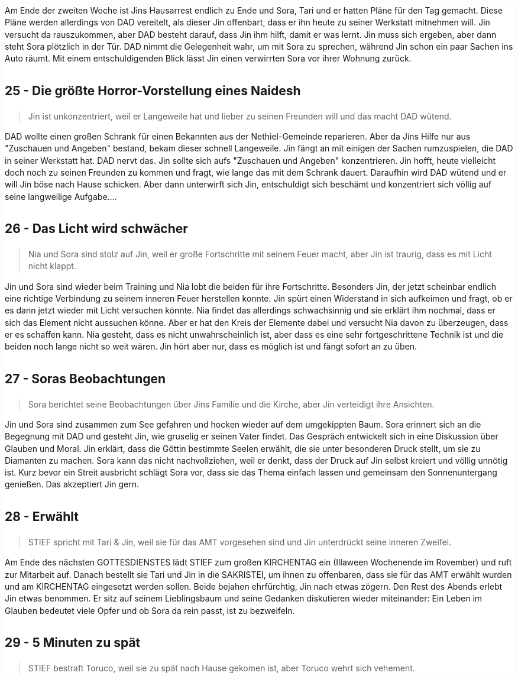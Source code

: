 Am Ende der zweiten Woche ist Jins Hausarrest endlich zu Ende und Sora, Tari und er hatten Pläne für den Tag gemacht. Diese Pläne werden allerdings von DAD vereitelt, als dieser Jin offenbart, dass er ihn heute zu seiner Werkstatt mitnehmen will. Jin versucht da rauszukommen, aber DAD besteht darauf, dass Jin ihm hilft, damit er was lernt. Jin muss sich ergeben, aber dann steht Sora plötzlich in der Tür. DAD nimmt die Gelegenheit wahr, um mit Sora zu sprechen, während Jin schon ein paar Sachen ins Auto räumt. Mit einem entschuldigenden Blick lässt Jin einen verwirrten Sora vor ihrer Wohnung zurück.
## 25 - Die größte Horror-Vorstellung eines Naidesh
> Jin ist unkonzentriert, weil er Langeweile hat und lieber zu seinen Freunden will und das macht DAD wütend.

DAD wollte einen großen Schrank für einen Bekannten aus der Nethiel-Gemeinde reparieren. Aber da Jins Hilfe nur aus "Zuschauen und Angeben" bestand, bekam dieser schnell Langeweile. Jin fängt an mit einigen der Sachen rumzuspielen, die DAD in seiner Werkstatt hat. DAD nervt das. Jin sollte sich aufs "Zuschauen und Angeben" konzentrieren. Jin hofft, heute vielleicht doch noch zu seinen Freunden zu kommen und fragt, wie lange das mit dem Schrank dauert. Daraufhin wird DAD wütend und er will Jin böse nach Hause schicken. Aber dann unterwirft sich Jin, entschuldigt sich beschämt und konzentriert sich völlig auf seine langweilige Aufgabe....
## 26 - Das Licht wird schwächer
> Nia und Sora sind stolz auf Jin, weil er große Fortschritte mit seinem Feuer macht, aber Jin ist traurig, dass es mit Licht nicht klappt.

Jin und Sora sind wieder beim Training und Nia lobt die beiden für ihre Fortschritte. Besonders Jin, der jetzt scheinbar endlich eine richtige Verbindung zu seinem inneren Feuer herstellen konnte. Jin spürt einen Widerstand in sich aufkeimen und fragt, ob er es dann jetzt wieder mit Licht versuchen könnte. Nia findet das allerdings schwachsinnig und sie erklärt ihm nochmal, dass er sich das Element nicht aussuchen könne. Aber er hat den Kreis der Elemente dabei und versucht Nia davon zu überzeugen, dass er es schaffen kann. Nia gesteht, dass es nicht unwahrscheinlich ist, aber dass es eine sehr fortgeschrittene Technik ist und die beiden noch lange nicht so weit wären. Jin hört aber nur, dass es möglich ist und fängt sofort an zu üben.
## 27 - Soras Beobachtungen
> Sora berichtet seine Beobachtungen über Jins Familie und die Kirche, aber Jin verteidigt ihre Ansichten.

Jin und Sora sind zusammen zum See gefahren und hocken wieder auf dem umgekippten Baum. Sora erinnert sich an die Begegnung mit DAD und gesteht Jin, wie gruselig er seinen Vater findet. Das Gespräch entwickelt sich in eine Diskussion über Glauben und Moral. Jin erklärt, dass die Göttin bestimmte Seelen erwählt, die sie unter besonderen Druck stellt, um sie zu Diamanten zu machen. Sora kann das nicht nachvollziehen, weil er denkt, dass der Druck auf Jin selbst kreiert und völlig unnötig ist. Kurz bevor ein Streit ausbricht schlägt Sora vor, dass sie das Thema einfach lassen und gemeinsam den Sonnenuntergang genießen. Das akzeptiert Jin gern.
## 28 - Erwählt
> STIEF spricht mit Tari & Jin, weil sie für das AMT vorgesehen sind und Jin unterdrückt seine inneren Zweifel.

Am Ende des nächsten GOTTESDIENSTES lädt STIEF zum großen KIRCHENTAG ein (Illaween Wochenende im Rovember) und ruft zur Mitarbeit auf. Danach bestellt sie Tari und Jin in die SAKRISTEI, um ihnen zu offenbaren, dass sie für das AMT erwählt wurden und am KIRCHENTAG eingesetzt werden sollen. Beide bejahen ehrfürchtig, Jin nach etwas zögern. Den Rest des Abends erlebt Jin etwas benommen. Er sitz auf seinem Lieblingsbaum und seine Gedanken diskutieren wieder miteinander: Ein Leben im Glauben bedeutet viele Opfer und ob Sora da rein passt, ist zu bezweifeln.
## 29 - 5 Minuten zu spät
> STIEF bestraft Toruco, weil sie zu spät nach Hause gekomen ist, aber Toruco wehrt sich vehement.
